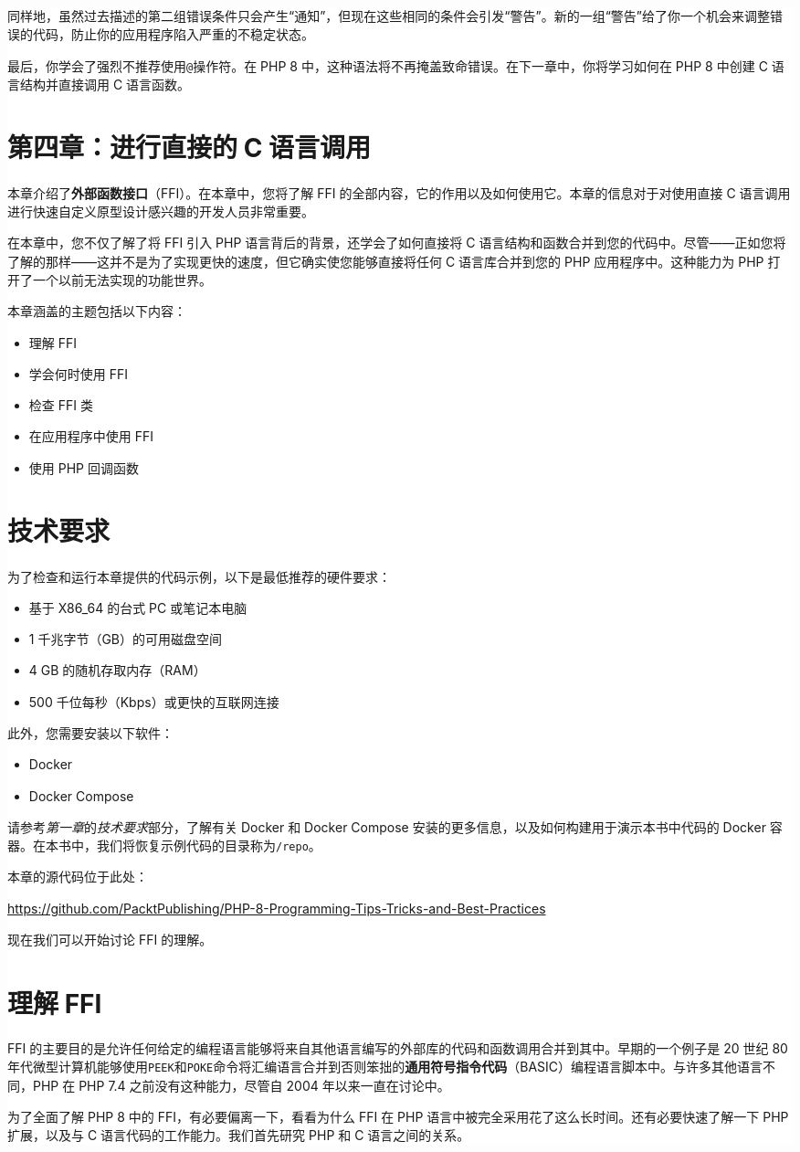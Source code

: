 同样地，虽然过去描述的第二组错误条件只会产生“通知”，但现在这些相同的条件会引发“警告”。新的一组“警告”给了你一个机会来调整错误的代码，防止你的应用程序陷入严重的不稳定状态。

最后，你学会了强烈不推荐使用`@`操作符。在 PHP 8 中，这种语法将不再掩盖致命错误。在下一章中，你将学习如何在 PHP 8 中创建 C 语言结构并直接调用 C 语言函数。


# 第四章：进行直接的 C 语言调用

本章介绍了**外部函数接口**（FFI）。在本章中，您将了解 FFI 的全部内容，它的作用以及如何使用它。本章的信息对于对使用直接 C 语言调用进行快速自定义原型设计感兴趣的开发人员非常重要。

在本章中，您不仅了解了将 FFI 引入 PHP 语言背后的背景，还学会了如何直接将 C 语言结构和函数合并到您的代码中。尽管——正如您将了解的那样——这并不是为了实现更快的速度，但它确实使您能够直接将任何 C 语言库合并到您的 PHP 应用程序中。这种能力为 PHP 打开了一个以前无法实现的功能世界。

本章涵盖的主题包括以下内容：

+   理解 FFI

+   学会何时使用 FFI

+   检查 FFI 类

+   在应用程序中使用 FFI

+   使用 PHP 回调函数

# 技术要求

为了检查和运行本章提供的代码示例，以下是最低推荐的硬件要求：

+   基于 X86_64 的台式 PC 或笔记本电脑

+   1 千兆字节（GB）的可用磁盘空间

+   4 GB 的随机存取内存（RAM）

+   500 千位每秒（Kbps）或更快的互联网连接

此外，您需要安装以下软件：

+   Docker

+   Docker Compose

请参考*第一章*的*技术要求*部分，了解有关 Docker 和 Docker Compose 安装的更多信息，以及如何构建用于演示本书中代码的 Docker 容器。在本书中，我们将恢复示例代码的目录称为`/repo`。

本章的源代码位于此处：

https://github.com/PacktPublishing/PHP-8-Programming-Tips-Tricks-and-Best-Practices

现在我们可以开始讨论 FFI 的理解。

# 理解 FFI

FFI 的主要目的是允许任何给定的编程语言能够将来自其他语言编写的外部库的代码和函数调用合并到其中。早期的一个例子是 20 世纪 80 年代微型计算机能够使用`PEEK`和`POKE`命令将汇编语言合并到否则笨拙的**通用符号指令代码**（BASIC）编程语言脚本中。与许多其他语言不同，PHP 在 PHP 7.4 之前没有这种能力，尽管自 2004 年以来一直在讨论中。

为了全面了解 PHP 8 中的 FFI，有必要偏离一下，看看为什么 FFI 在 PHP 语言中被完全采用花了这么长时间。还有必要快速了解一下 PHP 扩展，以及与 C 语言代码的工作能力。我们首先研究 PHP 和 C 语言之间的关系。
